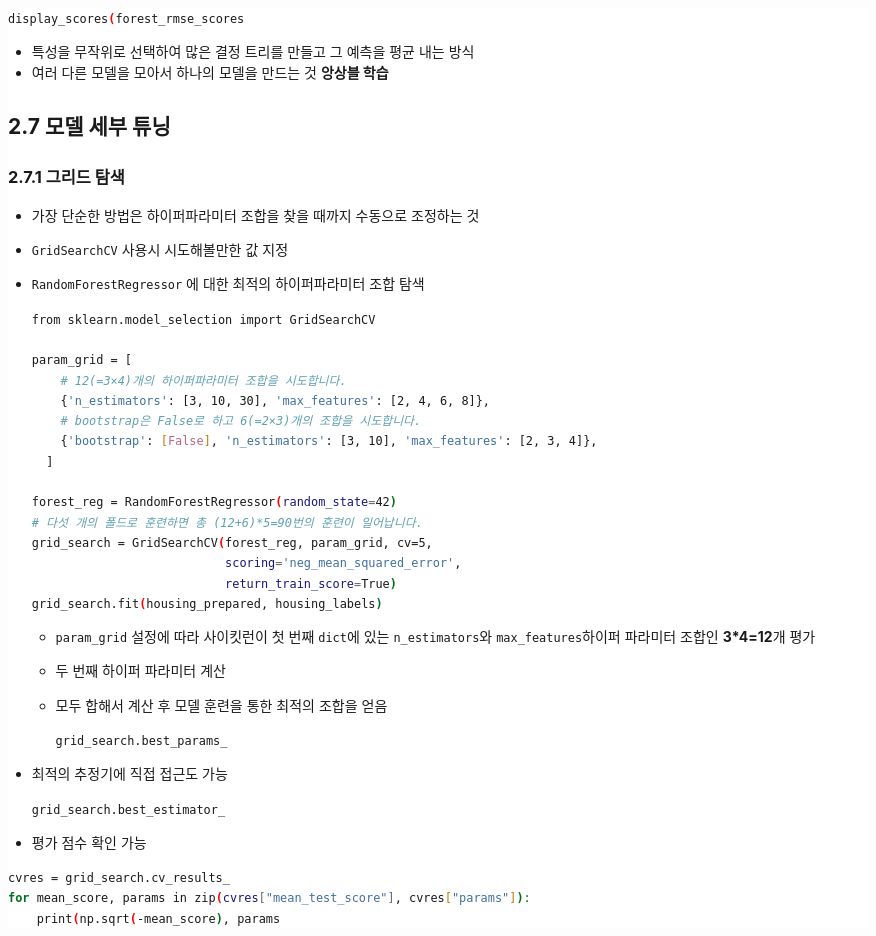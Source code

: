   ```bash
  display_scores(forest_rmse_scores
  ```

  - 특성을 무작위로 선택하여 많은 결정 트리를 만들고 그 예측을 평균 내는 방식
  - 여러 다른 모델을 모아서 하나의 모델을 만드는 것 **앙상블 학습**



## 2.7 모델 세부 튜닝

### 2.7.1 그리드 탐색

- 가장 단순한 방법은 하이퍼파라미터 조합을 찾을 때까지 수동으로 조정하는 것

- `GridSearchCV` 사용시 시도해볼만한 값 지정

- `RandomForestRegressor` 에 대한 최적의 하이퍼파라미터 조합 탐색

  ```bash
  from sklearn.model_selection import GridSearchCV
  
  param_grid = [
      # 12(=3×4)개의 하이퍼파라미터 조합을 시도합니다.
      {'n_estimators': [3, 10, 30], 'max_features': [2, 4, 6, 8]},
      # bootstrap은 False로 하고 6(=2×3)개의 조합을 시도합니다.
      {'bootstrap': [False], 'n_estimators': [3, 10], 'max_features': [2, 3, 4]},
    ]
  
  forest_reg = RandomForestRegressor(random_state=42)
  # 다섯 개의 폴드로 훈련하면 총 (12+6)*5=90번의 훈련이 일어납니다.
  grid_search = GridSearchCV(forest_reg, param_grid, cv=5,
                             scoring='neg_mean_squared_error',
                             return_train_score=True)
  grid_search.fit(housing_prepared, housing_labels)
  ```

  - `param_grid` 설정에 따라 사이킷런이 첫 번째 `dict`에 있는 `n_estimators`와 `max_features`하이퍼 파라미터 조합인 **3*4=12**개 평가

  - 두 번째 하이퍼 파라미터 계산

  - 모두 합해서 계산 후 모델 훈련을 통한 최적의 조합을 얻음

    ```bash
    grid_search.best_params_
    ```

- 최적의 추정기에 직접 접근도 가능

  ```bash
  grid_search.best_estimator_
  ```

- 평가 점수 확인 가능

```bash
cvres = grid_search.cv_results_
for mean_score, params in zip(cvres["mean_test_score"], cvres["params"]):
    print(np.sqrt(-mean_score), params
```
